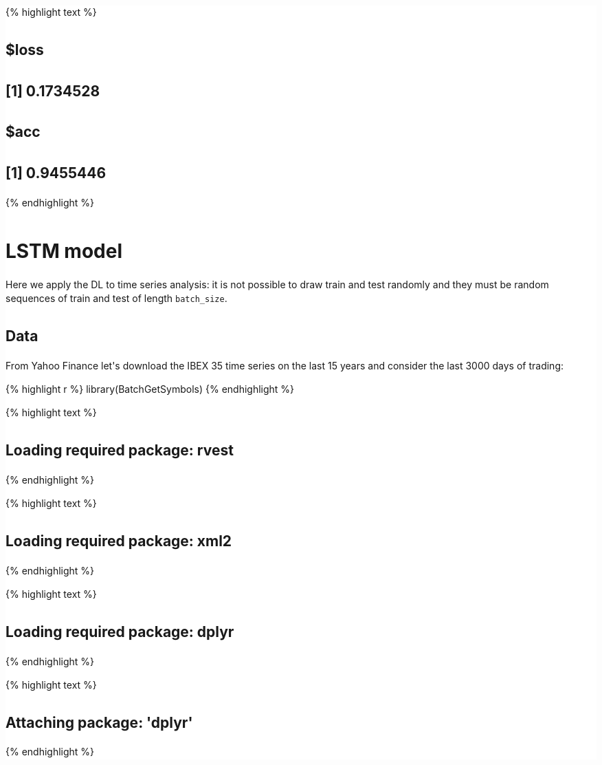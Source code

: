 

{% highlight text %}
## $loss
## [1] 0.1734528
## 
## $acc
## [1] 0.9455446
{% endhighlight %}


# LSTM model

Here we apply the DL to time series analysis: it is not possible to draw train and test randomly and they must be random sequences of train and test of length ```batch_size```.

## Data
From Yahoo Finance let's download the IBEX 35 time series on the last 15 years and consider the last 3000 days of trading:


{% highlight r %}
library(BatchGetSymbols)
{% endhighlight %}



{% highlight text %}
## Loading required package: rvest
{% endhighlight %}



{% highlight text %}
## Loading required package: xml2
{% endhighlight %}



{% highlight text %}
## Loading required package: dplyr
{% endhighlight %}



{% highlight text %}
## 
## Attaching package: 'dplyr'
{% endhighlight %}
